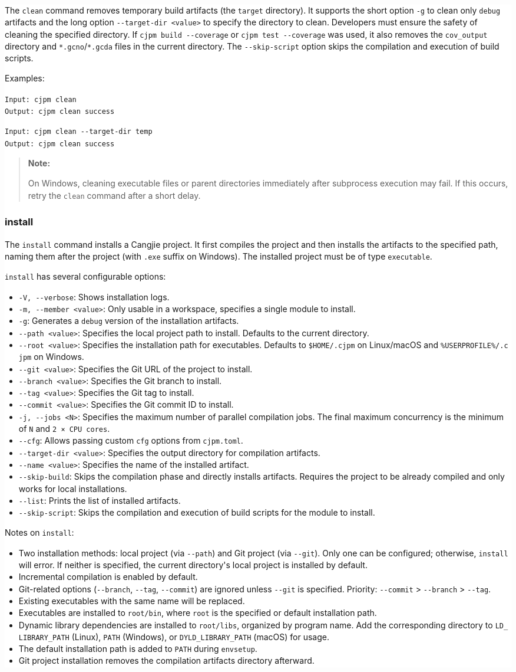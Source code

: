 The `clean` command removes temporary build artifacts (the `target` directory). It supports the short option `-g` to clean only `debug` artifacts and the long option `--target-dir <value>` to specify the directory to clean. Developers must ensure the safety of cleaning the specified directory. If `cjpm build --coverage` or `cjpm test --coverage` was used, it also removes the `cov_output` directory and `*.gcno`/`*.gcda` files in the current directory. The `--skip-script` option skips the compilation and execution of build scripts.

Examples:

```text
Input: cjpm clean
Output: cjpm clean success
```

```text
Input: cjpm clean --target-dir temp
Output: cjpm clean success
```

> **Note:**
>
> On Windows, cleaning executable files or parent directories immediately after subprocess execution may fail. If this occurs, retry the `clean` command after a short delay.

### install

The `install` command installs a Cangjie project. It first compiles the project and then installs the artifacts to the specified path, naming them after the project (with `.exe` suffix on Windows). The installed project must be of type `executable`.

`install` has several configurable options:

- `-V, --verbose`: Shows installation logs.
- `-m, --member <value>`: Only usable in a workspace, specifies a single module to install.
- `-g`: Generates a `debug` version of the installation artifacts.
- `--path <value>`: Specifies the local project path to install. Defaults to the current directory.
- `--root <value>`: Specifies the installation path for executables. Defaults to `$HOME/.cjpm` on Linux/macOS and `%USERPROFILE%/.cjpm` on Windows.
- `--git <value>`: Specifies the Git URL of the project to install.
- `--branch <value>`: Specifies the Git branch to install.
- `--tag <value>`: Specifies the Git tag to install.
- `--commit <value>`: Specifies the Git commit ID to install.
- `-j, --jobs <N>`: Specifies the maximum number of parallel compilation jobs. The final maximum concurrency is the minimum of `N` and `2 × CPU cores`.
- `--cfg`: Allows passing custom `cfg` options from `cjpm.toml`.
- `--target-dir <value>`: Specifies the output directory for compilation artifacts.
- `--name <value>`: Specifies the name of the installed artifact.
- `--skip-build`: Skips the compilation phase and directly installs artifacts. Requires the project to be already compiled and only works for local installations.
- `--list`: Prints the list of installed artifacts.
- `--skip-script`: Skips the compilation and execution of build scripts for the module to install.

Notes on `install`:

- Two installation methods: local project (via `--path`) and Git project (via `--git`). Only one can be configured; otherwise, `install` will error. If neither is specified, the current directory's local project is installed by default.
- Incremental compilation is enabled by default.
- Git-related options (`--branch`, `--tag`, `--commit`) are ignored unless `--git` is specified. Priority: `--commit` > `--branch` > `--tag`.
- Existing executables with the same name will be replaced.
- Executables are installed to `root/bin`, where `root` is the specified or default installation path.
- Dynamic library dependencies are installed to `root/libs`, organized by program name. Add the corresponding directory to `LD_LIBRARY_PATH` (Linux), `PATH` (Windows), or `DYLD_LIBRARY_PATH` (macOS) for usage.
- The default installation path is added to `PATH` during `envsetup`.
- Git project installation removes the compilation artifacts directory afterward.
